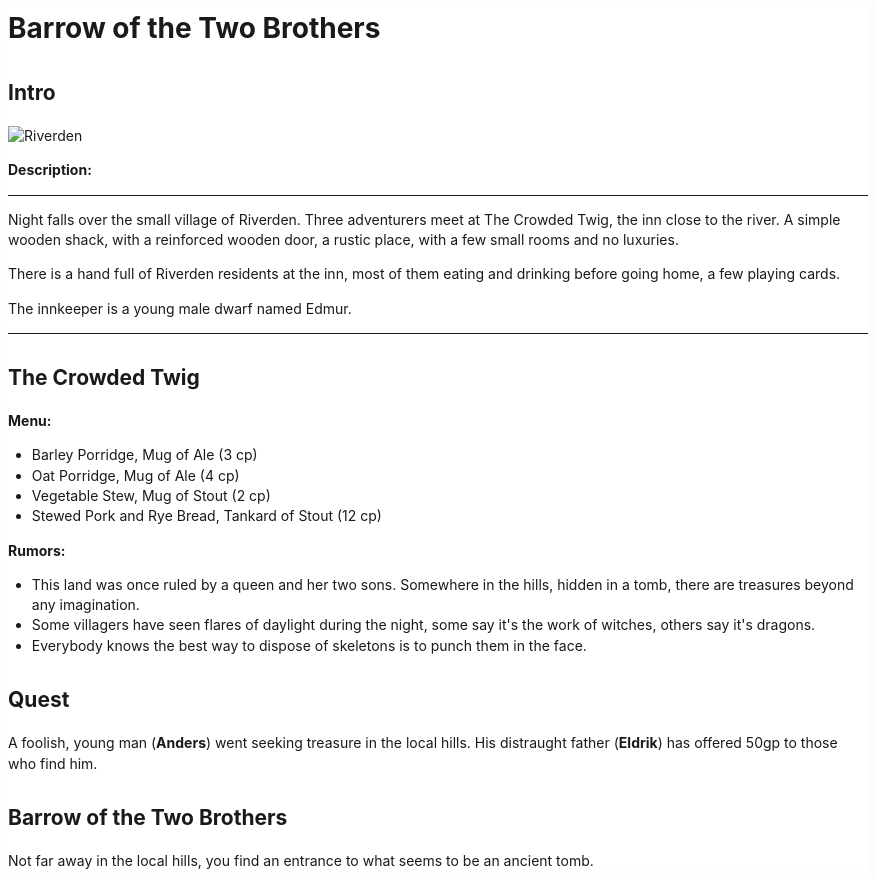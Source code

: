 # Barrow of the Two Brothers

## Intro
![Riverden](images/village-riverden-night.png)

**Description:**

---

Night falls over the small village of Riverden. Three adventurers meet at The Crowded Twig, the inn close to the river. A simple wooden shack, with a reinforced wooden door, a rustic place, with a few small rooms and no luxuries.

There is a hand full of Riverden residents at the inn, most of them eating and drinking before going home, a few playing cards. 

The innkeeper is a young male dwarf named Edmur.

---

## The Crowded Twig

**Menu:**

* Barley Porridge, Mug of Ale (3 cp)
* Oat Porridge, Mug of Ale (4 cp)
* Vegetable Stew, Mug of Stout (2 cp)
* Stewed Pork and Rye Bread, Tankard of Stout (12 cp)

**Rumors:**

* This land was once ruled by a queen and her two sons. Somewhere in the hills, hidden in a tomb, there are treasures beyond any imagination.
* Some villagers have seen flares of daylight during the night, some say it's the work of witches, others say it's dragons.
* Everybody knows the best way to dispose of skeletons is to punch them in the face.

## Quest

A foolish, young man (**Anders**) went seeking treasure in the local hills. His distraught father (**Eldrik**) has offered 50gp to those who find him.

## Barrow of the Two Brothers

Not far away in the local hills, you find an entrance to what seems to be an ancient tomb.
